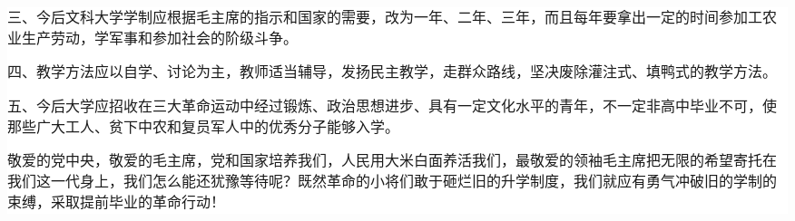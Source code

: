   </p>
  <p class="MsoNormal">
   <font size="3">
    <span lang="ZH-CN" style="font-family:宋体;mso-ascii-font-family:
Calibri;mso-ascii-theme-font:minor-latin;mso-fareast-font-family:宋体;mso-fareast-theme-font:
minor-fareast">
     三、今后文科大学学制应根据毛主席的指示和国家的需要，改为一年、二年、三年，而且每年要拿出一定的时间参加工农业生产劳动，学军事和参加社会的阶级斗争。
    </span>
    <o:p>
    </o:p>
   </font>
  </p>
  <p class="MsoNormal">
   <o:p>
    <font size="3">
    </font>
   </o:p>
  </p>
  <p class="MsoNormal">
   <font size="3">
    <span lang="ZH-CN" style="font-family:宋体;mso-ascii-font-family:
Calibri;mso-ascii-theme-font:minor-latin;mso-fareast-font-family:宋体;mso-fareast-theme-font:
minor-fareast">
     四、教学方法应以自学、讨论为主，教师适当辅导，发扬民主教学，走群众路线，坚决废除灌注式、填鸭式的教学方法。
    </span>
    <o:p>
    </o:p>
   </font>
  </p>
  <p class="MsoNormal">
   <o:p>
    <font size="3">
    </font>
   </o:p>
  </p>
  <p class="MsoNormal">
   <font size="3">
    <span lang="ZH-CN" style="font-family:宋体;mso-ascii-font-family:
Calibri;mso-ascii-theme-font:minor-latin;mso-fareast-font-family:宋体;mso-fareast-theme-font:
minor-fareast">
     五、今后大学应招收在三大革命运动中经过锻炼、政治思想进步、具有一定文化水平的青年，不一定非高中毕业不可，使那些广大工人、贫下中农和复员军人中的优秀分子能够入学。
    </span>
    <o:p>
    </o:p>
   </font>
  </p>
  <p class="MsoNormal">
   <o:p>
    <font size="3">
    </font>
   </o:p>
  </p>
  <p class="MsoNormal">
   <font size="3">
    <span lang="ZH-CN" style="font-family:宋体;mso-ascii-font-family:
Calibri;mso-ascii-theme-font:minor-latin;mso-fareast-font-family:宋体;mso-fareast-theme-font:
minor-fareast">
     敬爱的党中央，敬爱的毛主席，党和国家培养我们，人民用大米白面养活我们，最敬爱的领袖毛主席把无限的希望寄托在我们这一代身上，我们怎么能还犹豫等待呢？既然革命的小将们敢于砸烂旧的升学制度，我们就应有勇气冲破旧的学制的束缚，采取提前毕业的革命行动！
    </span>
    <o:p>
    </o:p>
   </font>
  </p>